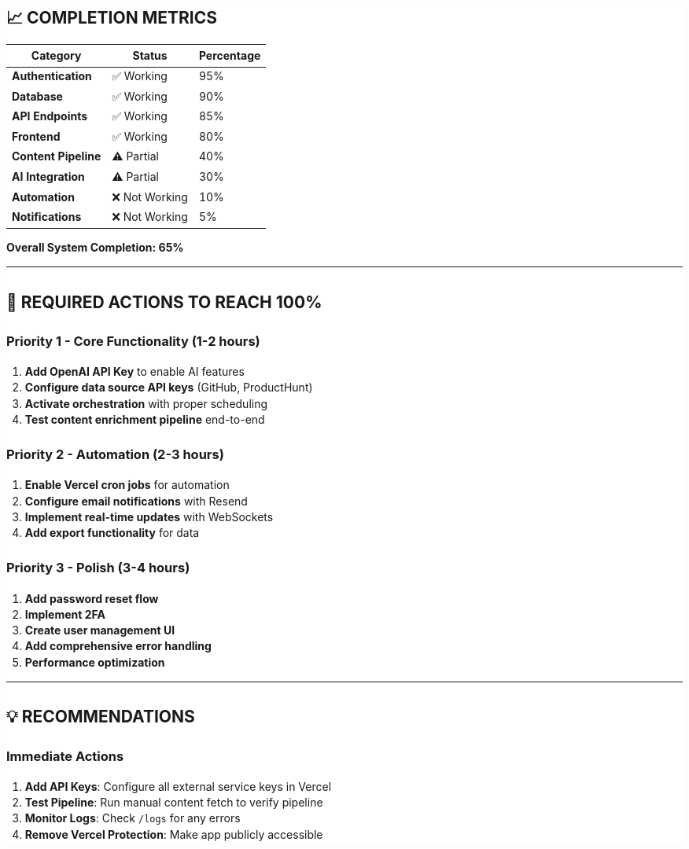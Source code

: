 ## 📈 COMPLETION METRICS

| Category | Status | Percentage |
|----------|--------|------------|
| **Authentication** | ✅ Working | 95% |
| **Database** | ✅ Working | 90% |
| **API Endpoints** | ✅ Working | 85% |
| **Frontend** | ✅ Working | 80% |
| **Content Pipeline** | ⚠️ Partial | 40% |
| **AI Integration** | ⚠️ Partial | 30% |
| **Automation** | ❌ Not Working | 10% |
| **Notifications** | ❌ Not Working | 5% |

**Overall System Completion: 65%**

---

## 🚀 REQUIRED ACTIONS TO REACH 100%

### Priority 1 - Core Functionality (1-2 hours)
1. **Add OpenAI API Key** to enable AI features
2. **Configure data source API keys** (GitHub, ProductHunt)
3. **Activate orchestration** with proper scheduling
4. **Test content enrichment pipeline** end-to-end

### Priority 2 - Automation (2-3 hours)
1. **Enable Vercel cron jobs** for automation
2. **Configure email notifications** with Resend
3. **Implement real-time updates** with WebSockets
4. **Add export functionality** for data

### Priority 3 - Polish (3-4 hours)
1. **Add password reset flow**
2. **Implement 2FA**
3. **Create user management UI**
4. **Add comprehensive error handling**
5. **Performance optimization**

---

## 💡 RECOMMENDATIONS

### Immediate Actions
1. **Add API Keys**: Configure all external service keys in Vercel
2. **Test Pipeline**: Run manual content fetch to verify pipeline
3. **Monitor Logs**: Check `/logs` for any errors
4. **Remove Vercel Protection**: Make app publicly accessible
